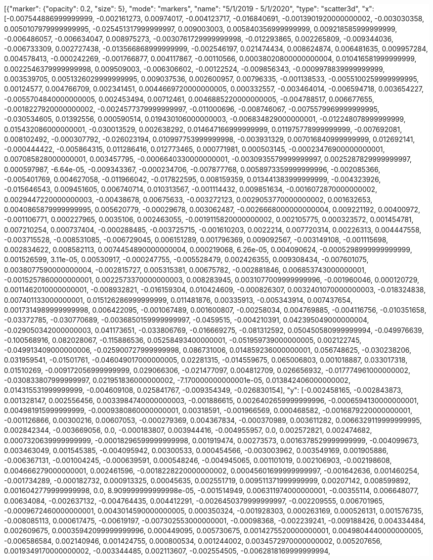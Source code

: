 
[{"marker": {"opacity": 0.2, "size": 5}, "mode": "markers", "name": "5/1/2019 - 5/1/2020", "type": "scatter3d", "x": [-0.007544886999999999, -0.002161273, 0.00974017, -0.004123717, -0.016840691, -0.0013901920000000002, -0.003030358, 0.0050107979999999995, -0.025451317999999997, 0.009003003, 0.005840356999999999, 0.009218585999999999, -0.006486057, -0.006634047, 0.008975273, -0.0030761729999999998, -0.012293865, 0.002265809, -0.009344036, -0.006733309, 0.002727438, -0.013566868999999999, -0.002546197, 0.021474434, 0.008624874, 0.006481635, 0.009957284, 0.004578413, -0.000242269, -0.001766877, 0.004117867, -0.00110566, 0.00038020800000000004, 0.010416581999999999, 0.0022546379999999998, 0.009509003, -0.006306602, -0.00122524, -0.009856343, -0.0009978839999999999, 0.003539705, 0.0051326029999999995, 0.009037536, 0.002600957, 0.00796335, -0.001138533, -0.0055100259999999995, 0.00124577, 0.004766709, 0.002341451, 0.0044669720000000005, 0.000332557, -0.003464014, -0.006594718, 0.003654227, -0.0055704840000000005, 0.002453494, 0.00712461, 0.0046885220000000005, -0.004788517, 0.006677655, -0.0018227920000000002, -0.0024577379999999997, -0.011000696, -0.008746067, -0.0075579969999999995, -0.030534605, 0.01392556, 0.000590514, 0.019430106000000003, -0.006834829000000001, -0.012248078999999999, 0.015432086000000001, -0.030013529, 0.002638292, 0.014647166999999999, 0.011975778999999999, -0.007692081, 0.008102492, -0.000307792, -0.026023194, 0.010997753999999998, -0.003931329, 0.007016840999999999, 0.012692141, -0.000444422, -0.005864315, 0.011286416, 0.012773465, 0.000771981, 0.000503145, -0.00023476900000000001, 0.007085828000000001, 0.003457795, -0.0006640330000000001, -0.0030935579999999997, 0.0025287829999999997, 0.000597987, -6.64e-05, -0.009343367, -0.000234706, -0.007877768, 0.0058973359999999996, -0.002085366, -0.005401769, 0.004627058, -0.011966042, -0.017822595, 0.008159359, 0.013441383999999999, -0.004323926, -0.015646543, 0.009451605, 0.006740714, 0.010313567, -0.001114432, 0.009851634, -0.0016072870000000002, 0.0029447220000000003, -0.00438678, 0.00675633, -0.003272123, 0.0029053770000000002, 0.001632653, 0.0040865879999999995, 0.005620779, -0.00029678, 0.003062487, -0.0026668000000000004, 0.009221192, 0.00400972, -0.001106771, 0.000227965, 0.0035106, 0.002463055, -0.0019115820000000002, 0.002105775, 0.000323572, 0.001454781, 0.007210254, 0.000737404, -0.000288485, -0.003725715, -0.001610203, 0.0022214, 0.007720314, 0.00226313, 0.004447558, -0.003715528, -0.008531085, -0.006729045, 0.006151289, 0.001796369, 0.009092567, -0.003149108, -0.001115698, 0.002834622, 0.008582113, 0.0074454890000000004, 0.000219068, 6.26e-05, 0.004090624, -0.0005298999999999999, 0.001526599, 3.11e-05, 0.00530917, -0.000247755, -0.005528479, 0.002426355, 0.009308434, -0.007601075, 0.0038077590000000004, -0.002815727, 0.005315381, 0.00675782, -0.002881846, 0.006853743000000001, -0.0015257860000000001, 0.0022573370000000003, 0.008283945, 0.0031077009999999996, -0.001960046, 0.000120729, 0.0011462010000000001, -0.008932821, -0.016159304, 0.010424609, -0.000826307, 0.0032401070000000003, -0.018324838, 0.007401133000000001, 0.015126286999999999, 0.011481876, 0.00335913, -0.005343914, 0.007437654, 0.0017314989999999998, 0.006422095, -0.001067489, 0.001600807, -0.00258034, 0.004769885, -0.004116756, -0.010351658, -0.03372785, -0.030770689, -0.0036850159999999997, -0.0459515, -0.004210391, 0.042395049000000004, -0.029050342000000003, 0.041173651, -0.033806769, -0.016669275, -0.081312592, 0.050450580999999994, -0.049976639, -0.100568916, 0.082028067, -0.115886536, 0.05258493400000001, -0.051959739000000005, 0.002122745, -0.049913409000000006, -0.025900727999999998, 0.086731006, 0.014859236000000001, 0.056748625, -0.030238206, 0.031959541, -0.01501761, -0.046049017000000005, 0.02281315, -0.014559675, 0.065006803, 0.001018887, 0.033017318, 0.01510269, -0.009172056999999999, 0.029066306, -0.021477097, 0.004812709, 0.026656932, -0.017774961000000002, -0.030833807999999997, 0.021951836000000002, -7.170000000000001e-05, 0.013842406000000002, 0.014315531999999999, -0.004609108, 0.025841767, -0.009354349, -0.026830154], "y": [-0.002458165, -0.002843873, 0.001328147, 0.002556456, 0.0033984740000000003, -0.001886615, 0.0026402659999999996, -0.0006594130000000001, 0.004981915999999999, -0.0009380860000000001, 0.00318591, -0.001966569, 0.000468582, -0.0016879220000000001, -0.001126866, 0.00300216, 0.00607053, -0.000279369, 0.004367834, -0.000370989, 0.003611282, 0.0066329119999999995, 0.002842344, -0.003669056, 0.0, -0.000183807, 0.003944416, -0.004955957, 0.0, 0.002572821, 0.002474682, 0.0007320639999999999, -0.00018296599999999998, 0.001919474, 0.00273573, 0.0016378529999999999, -0.004099673, 0.003463049, 0.001545385, -0.004095942, 0.00300533, 0.000454566, -0.003003962, 0.003549169, 0.001905886, -0.006367131, -0.001004245, -0.000639591, 0.000548246, -0.004945065, 0.001101019, 0.002106903, -0.002198608, 0.004666279000000001, 0.002461596, -0.0018228220000000002, 0.00045601699999999997, -0.001642636, 0.001460254, -0.001734289, -0.000182732, 0.000913325, 0.00045635, 0.002551719, 0.009511371999999999, 0.00207142, 0.008599892, 0.0016042779999999998, 0.0, 8.909999999999998e-05, -0.001514949, 0.006311974000000001, -0.00355114, 0.006648077, 0.00634084, -0.002637132, -0.004764435, 0.004412291, -0.0026450379999999997, -0.002209555, 0.006701965, -0.0009672460000000001, 0.0043014590000000005, 0.000350324, -0.001928303, 0.000263169, 0.000526131, 0.001576735, -0.008085113, 0.000617475, -0.00619197, -0.007302553000000001, -0.00098368, -0.002239241, -0.009188426, 0.004334484, 0.002609675, 0.00035942099999999996, 0.000449095, 0.005730675, 0.0014275520000000001, 0.0049804440000000005, -0.006586584, 0.002140946, 0.001424755, 0.000800534, 0.001244002, 0.0034572970000000002, 0.005207656, 0.0019349170000000002, -0.003344485, 0.002113607, -0.002554505, -0.0062818169999999994,